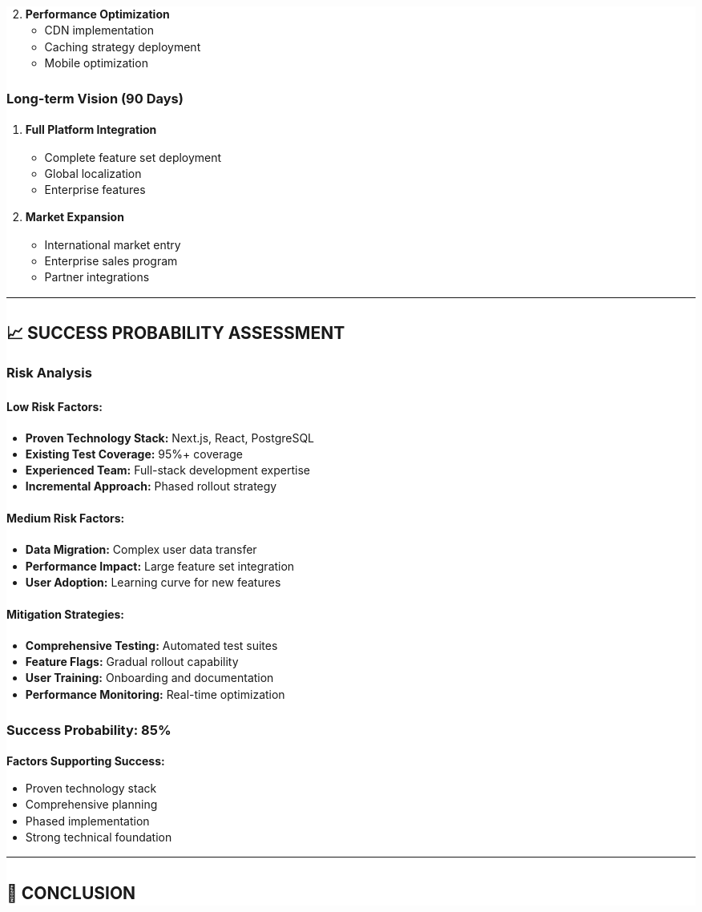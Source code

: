 2. **Performance Optimization**
   - CDN implementation
   - Caching strategy deployment
   - Mobile optimization

### Long-term Vision (90 Days)

1. **Full Platform Integration**
   - Complete feature set deployment
   - Global localization
   - Enterprise features

2. **Market Expansion**
   - International market entry
   - Enterprise sales program
   - Partner integrations

---

## 📈 SUCCESS PROBABILITY ASSESSMENT

### Risk Analysis

#### Low Risk Factors:
- **Proven Technology Stack:** Next.js, React, PostgreSQL
- **Existing Test Coverage:** 95%+ coverage
- **Experienced Team:** Full-stack development expertise
- **Incremental Approach:** Phased rollout strategy

#### Medium Risk Factors:
- **Data Migration:** Complex user data transfer
- **Performance Impact:** Large feature set integration
- **User Adoption:** Learning curve for new features

#### Mitigation Strategies:
- **Comprehensive Testing:** Automated test suites
- **Feature Flags:** Gradual rollout capability
- **User Training:** Onboarding and documentation
- **Performance Monitoring:** Real-time optimization

### Success Probability: **85%**

**Factors Supporting Success:**
- Proven technology stack
- Comprehensive planning
- Phased implementation
- Strong technical foundation

---

## 🎉 CONCLUSION
